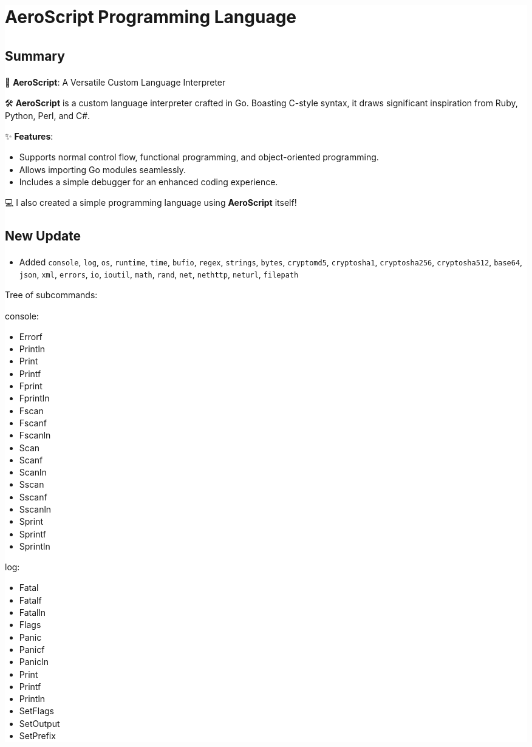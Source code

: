 # AeroScript Programming Language
## Summary

🌟 **AeroScript**: A Versatile Custom Language Interpreter

🛠️ **AeroScript** is a custom language interpreter crafted in Go. Boasting C-style syntax, it draws significant inspiration from Ruby, Python, Perl, and C#.

✨ **Features**:
- Supports normal control flow, functional programming, and object-oriented programming.
- Allows importing Go modules seamlessly.
- Includes a simple debugger for an enhanced coding experience.

💻 I also created a simple programming language using **AeroScript** itself!

## New Update

* Added `console`, `log`, `os`, `runtime`, `time`, `bufio`, `regex`, `strings`, `bytes`, `cryptomd5`, `cryptosha1`, `cryptosha256`, `cryptosha512`, `base64`, `json`, `xml`, `errors`, `io`, `ioutil`, `math`, `rand`, `net`, `nethttp`, `neturl`, `filepath`

Tree of subcommands:

console:
  - Errorf
  - Println
  - Print
  - Printf
  - Fprint
  - Fprintln
  - Fscan
  - Fscanf
  - Fscanln
  - Scan
  - Scanf
  - Scanln
  - Sscan
  - Sscanf
  - Sscanln
  - Sprint
  - Sprintf
  - Sprintln

log:
  - Fatal
  - Fatalf
  - Fatalln
  - Flags
  - Panic
  - Panicf
  - Panicln
  - Print
  - Printf
  - Println
  - SetFlags
  - SetOutput
  - SetPrefix
